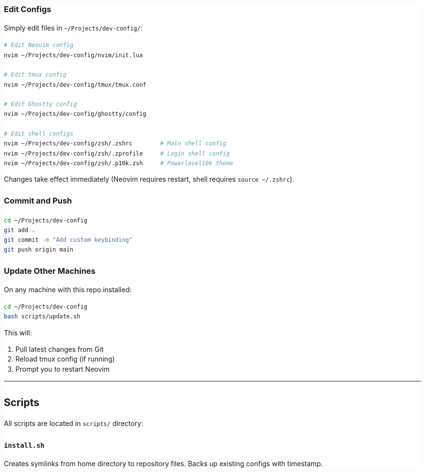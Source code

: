 ### Edit Configs

Simply edit files in `~/Projects/dev-config/`:

```bash
# Edit Neovim config
nvim ~/Projects/dev-config/nvim/init.lua

# Edit tmux config
nvim ~/Projects/dev-config/tmux/tmux.conf

# Edit Ghostty config
nvim ~/Projects/dev-config/ghostty/config

# Edit shell configs
nvim ~/Projects/dev-config/zsh/.zshrc        # Main shell config
nvim ~/Projects/dev-config/zsh/.zprofile     # Login shell config
nvim ~/Projects/dev-config/zsh/.p10k.zsh     # Powerlevel10k theme
```

Changes take effect immediately (Neovim requires restart, shell requires `source ~/.zshrc`).

### Commit and Push

```bash
cd ~/Projects/dev-config
git add .
git commit -m "Add custom keybinding"
git push origin main
```

### Update Other Machines

On any machine with this repo installed:

```bash
cd ~/Projects/dev-config
bash scripts/update.sh
```

This will:
1. Pull latest changes from Git
2. Reload tmux config (if running)
3. Prompt you to restart Neovim

---

## Scripts

All scripts are located in `scripts/` directory:

### `install.sh`
Creates symlinks from home directory to repository files. Backs up existing configs with timestamp.
